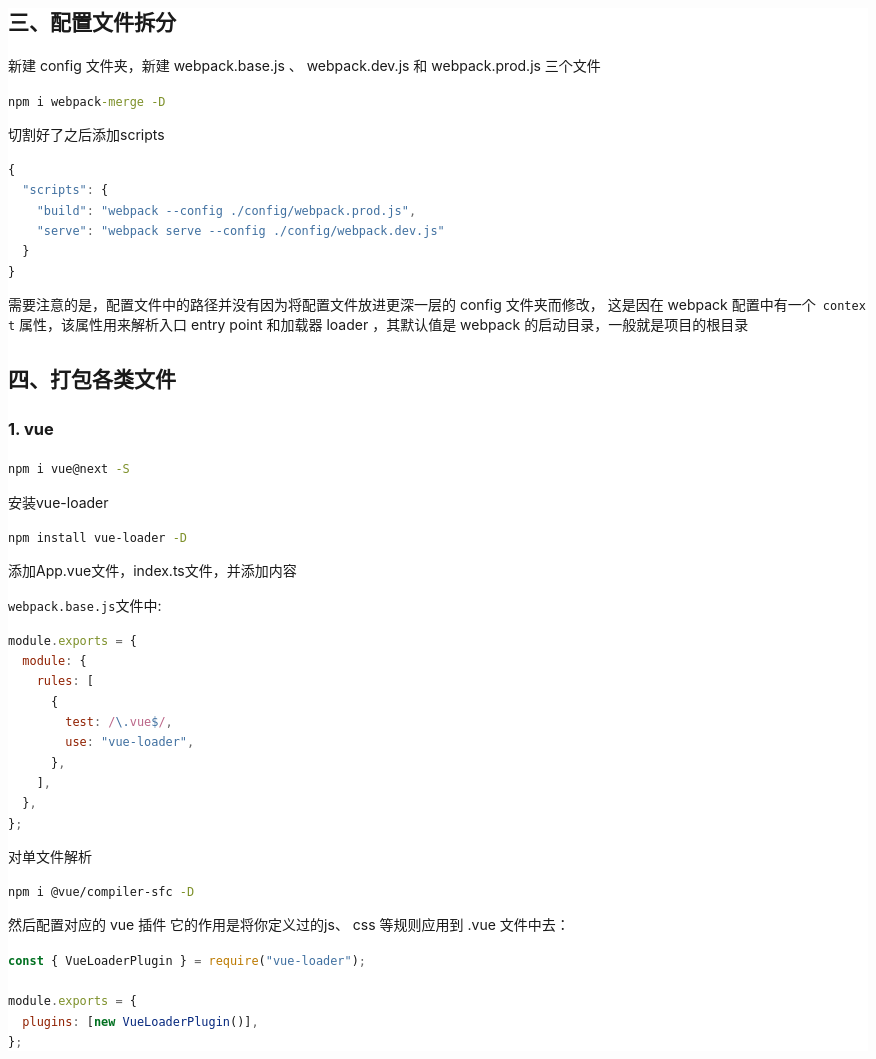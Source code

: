 ## 三、配置文件拆分
新建 config 文件夹，新建 webpack.base.js 、 webpack.dev.js 和 webpack.prod.js 三个文件
```cmd
npm i webpack-merge -D
```
切割好了之后添加scripts
```js
{
  "scripts": {
    "build": "webpack --config ./config/webpack.prod.js",
    "serve": "webpack serve --config ./config/webpack.dev.js"
  }
}
```
需要注意的是，配置文件中的路径并没有因为将配置文件放进更深一层的 config 文件夹而修改，
这是因在 webpack 配置中有一个` context` 属性，该属性用来解析入口 entry point 和加载器 loader ，其默认值是 webpack 的启动目录，一般就是项目的根目录

## 四、打包各类文件

### 1. vue
```bash
npm i vue@next -S
```

安装vue-loader
```bash
npm install vue-loader -D
```
添加App.vue文件，index.ts文件，并添加内容

`webpack.base.js`文件中:
```js
module.exports = {
  module: {
    rules: [
      {
        test: /\.vue$/,
        use: "vue-loader",
      },
    ],
  },
};
```

对单文件解析
```bash
npm i @vue/compiler-sfc -D
```

然后配置对应的 vue 插件
它的作用是将你定义过的js、 css 等规则应用到 .vue 文件中去：
```js
const { VueLoaderPlugin } = require("vue-loader");

module.exports = {
  plugins: [new VueLoaderPlugin()],
};
```
